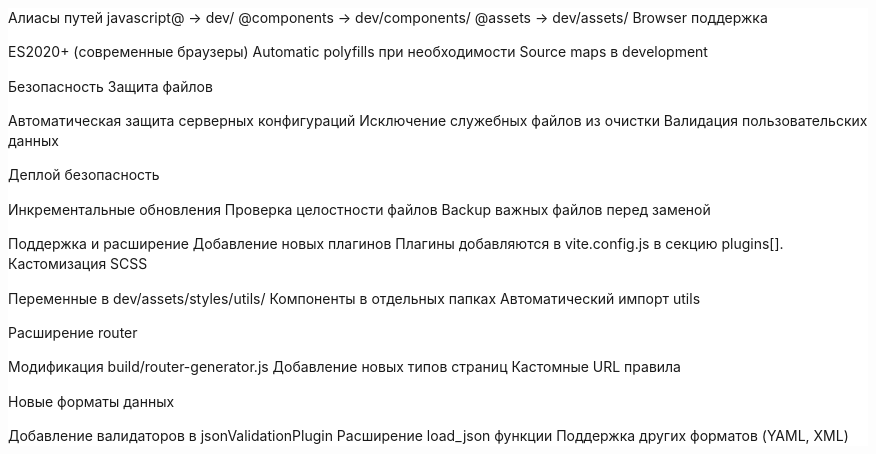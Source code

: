 Алиасы путей
javascript@           → dev/
@components → dev/components/
@assets     → dev/assets/
Browser поддержка

ES2020+ (современные браузеры)
Automatic polyfills при необходимости
Source maps в development

Безопасность
Защита файлов

Автоматическая защита серверных конфигураций
Исключение служебных файлов из очистки
Валидация пользовательских данных

Деплой безопасность

Инкрементальные обновления
Проверка целостности файлов
Backup важных файлов перед заменой

Поддержка и расширение
Добавление новых плагинов
Плагины добавляются в vite.config.js в секцию plugins[].
Кастомизация SCSS

Переменные в dev/assets/styles/utils/
Компоненты в отдельных папках
Автоматический импорт utils

Расширение router

Модификация build/router-generator.js
Добавление новых типов страниц
Кастомные URL правила

Новые форматы данных

Добавление валидаторов в jsonValidationPlugin
Расширение load_json функции
Поддержка других форматов (YAML, XML)